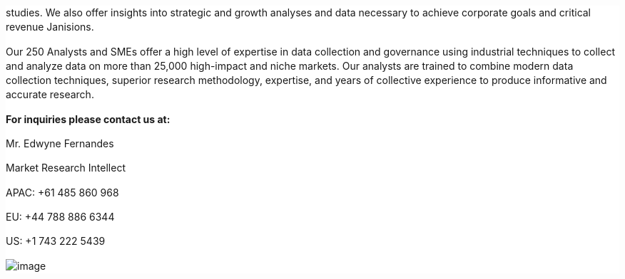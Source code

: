 studies.&nbsp;</span>We also offer insights into strategic and growth analyses and data necessary to achieve corporate goals and critical revenue Janisions.</p><p><span class="">Our 250 Analysts and SMEs offer a high level of expertise in data collection and governance using industrial techniques to collect and analyze data on more than 25,000 high-impact and niche markets. Our analysts are trained to combine modern data collection techniques, superior research methodology, expertise, and years of collective experience to produce informative and accurate research.</span></p><p><strong>For inquiries please contact us at:</strong></p><p>Mr. Edwyne Fernandes</p><p>Market Research Intellect</p><p>APAC: +61 485 860 968</p><p>EU: +44 788 886 6344</p><p>US: +1 743 222 5439</p>
![image](https://github.com/user-attachments/assets/b30d606a-57c9-40c6-b5b3-b3b8150223e8)
